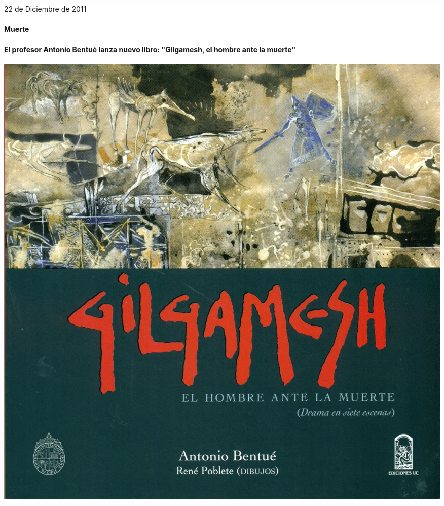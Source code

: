22 de Diciembre de 2011

#### Muerte

#### El profesor Antonio Bentué lanza nuevo libro: "Gilgamesh, el hombre ante la muerte"

![](../../.gitbook/assets/gilgamesh-el-hombre-ante-la-muerte.jpg)
